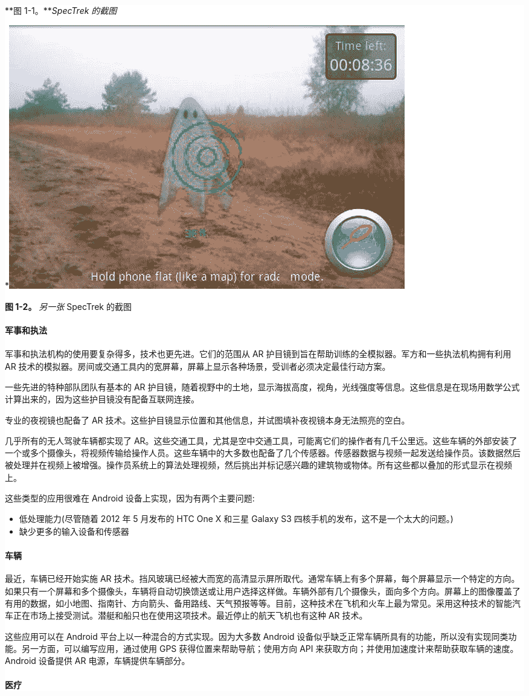 **图 1-1。***SpecTrek 的截图*

*![Image](img/9781430239451_Fig01-02.jpg)

**图 1-2。** *另一张* SpecTrek 的截图

#### 军事和执法

军事和执法机构的使用要复杂得多，技术也更先进。它们的范围从 AR 护目镜到旨在帮助训练的全模拟器。军方和一些执法机构拥有利用 AR 技术的模拟器。房间或交通工具内的宽屏幕，屏幕上显示各种场景，受训者必须决定最佳行动方案。

一些先进的特种部队团队有基本的 AR 护目镜，随着视野中的土地，显示海拔高度，视角，光线强度等信息。这些信息是在现场用数学公式计算出来的，因为这些护目镜没有配备互联网连接。

专业的夜视镜也配备了 AR 技术。这些护目镜显示位置和其他信息，并试图填补夜视镜本身无法照亮的空白。

几乎所有的无人驾驶车辆都实现了 AR。这些交通工具，尤其是空中交通工具，可能离它们的操作者有几千公里远。这些车辆的外部安装了一个或多个摄像头，将视频传输给操作人员。这些车辆中的大多数也配备了几个传感器。传感器数据与视频一起发送给操作员。该数据然后被处理并在视频上被增强。操作员系统上的算法处理视频，然后挑出并标记感兴趣的建筑物或物体。所有这些都以叠加的形式显示在视频上。

这些类型的应用很难在 Android 设备上实现，因为有两个主要问题:

*   低处理能力(尽管随着 2012 年 5 月发布的 HTC One X 和三星 Galaxy S3 四核手机的发布，这不是一个太大的问题。)
*   缺少更多的输入设备和传感器

#### 车辆

最近，车辆已经开始实施 AR 技术。挡风玻璃已经被大而宽的高清显示屏所取代。通常车辆上有多个屏幕，每个屏幕显示一个特定的方向。如果只有一个屏幕和多个摄像头，车辆将自动切换馈送或让用户选择这样做。车辆外部有几个摄像头，面向多个方向。屏幕上的图像覆盖了有用的数据，如小地图、指南针、方向箭头、备用路线、天气预报等等。目前，这种技术在飞机和火车上最为常见。采用这种技术的智能汽车正在市场上接受测试。潜艇和船只也在使用这项技术。最近停止的航天飞机也有这种 AR 技术。

这些应用可以在 Android 平台上以一种混合的方式实现。因为大多数 Android 设备似乎缺乏正常车辆所具有的功能，所以没有实现同类功能。另一方面，可以编写应用，通过使用 GPS 获得位置来帮助导航；使用方向 API 来获取方向；并使用加速度计来帮助获取车辆的速度。Android 设备提供 AR 电源，车辆提供车辆部分。

#### 医疗
